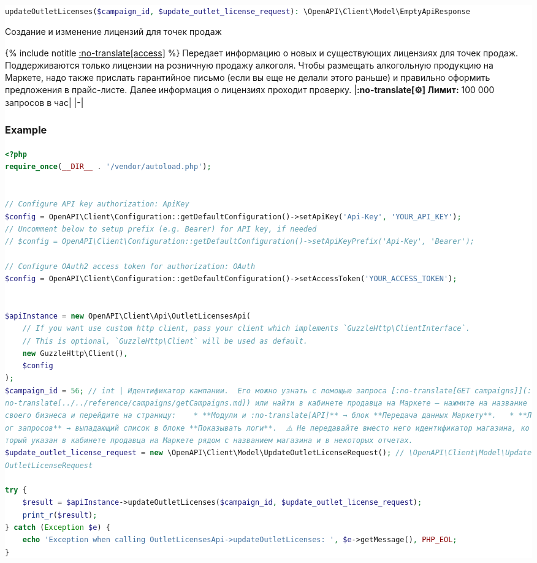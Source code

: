 ```php
updateOutletLicenses($campaign_id, $update_outlet_license_request): \OpenAPI\Client\Model\EmptyApiResponse
```

Создание и изменение лицензий для точек продаж

{% include notitle [:no-translate[access]](../../_auto/method_scopes/updateOutletLicenses.md) %}  Передает информацию о новых и существующих лицензиях для точек продаж. Поддерживаются только лицензии на розничную продажу алкоголя.  Чтобы размещать алкогольную продукцию на Маркете, надо также прислать гарантийное письмо (если вы еще не делали этого раньше) и правильно оформить предложения в прайс-листе. Далее информация о лицензиях проходит проверку.  |**:no-translate[⚙️] Лимит:** 100 000 запросов в час| |-|

### Example

```php
<?php
require_once(__DIR__ . '/vendor/autoload.php');


// Configure API key authorization: ApiKey
$config = OpenAPI\Client\Configuration::getDefaultConfiguration()->setApiKey('Api-Key', 'YOUR_API_KEY');
// Uncomment below to setup prefix (e.g. Bearer) for API key, if needed
// $config = OpenAPI\Client\Configuration::getDefaultConfiguration()->setApiKeyPrefix('Api-Key', 'Bearer');

// Configure OAuth2 access token for authorization: OAuth
$config = OpenAPI\Client\Configuration::getDefaultConfiguration()->setAccessToken('YOUR_ACCESS_TOKEN');


$apiInstance = new OpenAPI\Client\Api\OutletLicensesApi(
    // If you want use custom http client, pass your client which implements `GuzzleHttp\ClientInterface`.
    // This is optional, `GuzzleHttp\Client` will be used as default.
    new GuzzleHttp\Client(),
    $config
);
$campaign_id = 56; // int | Идентификатор кампании.  Его можно узнать с помощью запроса [:no-translate[GET campaigns]](:no-translate[../../reference/campaigns/getCampaigns.md]) или найти в кабинете продавца на Маркете — нажмите на название своего бизнеса и перейдите на страницу:    * **Модули и :no-translate[API]** → блок **Передача данных Маркету**.   * **Лог запросов** → выпадающий список в блоке **Показывать логи**.  ⚠️ Не передавайте вместо него идентификатор магазина, который указан в кабинете продавца на Маркете рядом с названием магазина и в некоторых отчетах.
$update_outlet_license_request = new \OpenAPI\Client\Model\UpdateOutletLicenseRequest(); // \OpenAPI\Client\Model\UpdateOutletLicenseRequest

try {
    $result = $apiInstance->updateOutletLicenses($campaign_id, $update_outlet_license_request);
    print_r($result);
} catch (Exception $e) {
    echo 'Exception when calling OutletLicensesApi->updateOutletLicenses: ', $e->getMessage(), PHP_EOL;
}
```
